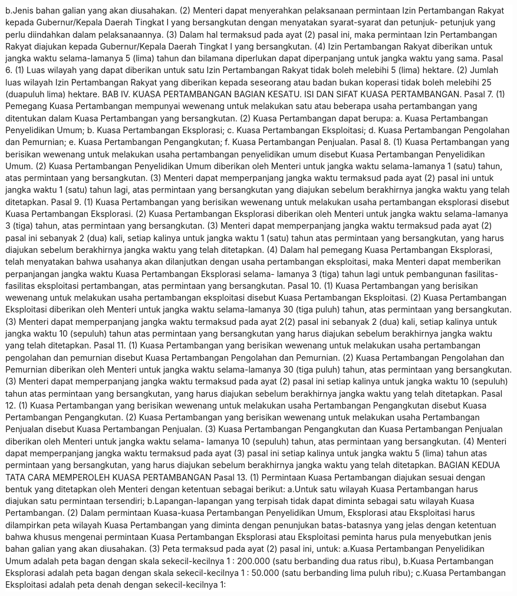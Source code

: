 b.Jenis bahan galian yang akan diusahakan. (2) Menteri dapat menyerahkan pelaksanaan permintaan Izin Pertambangan Rakyat kepada Gubernur/Kepala Daerah Tingkat I yang bersangkutan dengan menyatakan syarat-syarat dan petunjuk- petunjuk yang perlu diindahkan dalam pelaksanaannya. (3) Dalam hal termaksud pada ayat (2) pasal ini, maka permintaan Izin Pertambangan Rakyat diajukan kepada Gubernur/Kepala Daerah Tingkat I yang bersangkutan. (4) Izin Pertambangan Rakyat diberikan untuk jangka waktu selama-lamanya 5 (lima) tahun dan bilamana diperlukan dapat diperpanjang untuk jangka waktu yang sama. Pasal 6. (1) Luas wilayah yang dapat diberikan untuk satu Izin Pertambangan Rakyat tidak boleh melebihi 5 (lima) hektare. (2) Jumlah luas wilayah Izin Pertambangan Rakyat yang diberikan kepada seseorang atau badan bukan koperasi tidak boleh melebihi 25 (duapuluh lima) hektare. BAB IV. KUASA PERTAMBANGAN BAGIAN KESATU. ISI DAN SIFAT KUASA PERTAMBANGAN. Pasal 7. (1) Pemegang Kuasa Pertambangan mempunyai wewenang untuk melakukan satu atau beberapa usaha pertambangan yang ditentukan dalam Kuasa Pertambangan yang bersangkutan. (2) Kuasa Pertambangan dapat berupa:
a. Kuasa Pertambangan Penyelidikan Umum;
b. Kuasa Pertambangan Eksplorasi;
c. Kuasa Pertambangan Eksploitasi;
d. Kuasa Pertambangan Pengolahan dan Pemurnian;
e. Kuasa Pertambangan Pengangkutan;
f. Kuasa Pertambangan Penjualan. Pasal 8. (1) Kuasa Pertambangan yang berisikan wewenang untuk melakukan usaha pertambangan penyelidikan umum disebut Kuasa Pertambangan Penyelidikan Umum. (2) Kuasa Pertambangan Penyelidikan Umum diberikan oleh Menteri untuk jangka waktu selama-lamanya 1 (satu) tahun, atas permintaan yang bersangkutan. (3) Menteri dapat memperpanjang jangka waktu termaksud pada ayat (2) pasal ini untuk jangka waktu 1 (satu) tahun lagi, atas permintaan yang bersangkutan yang diajukan sebelum berakhirnya jangka waktu yang telah ditetapkan. Pasal 9. (1) Kuasa Pertambangan yang berisikan wewenang untuk melakukan usaha pertambangan eksplorasi disebut Kuasa Pertambangan Eksplorasi. (2) Kuasa Pertambangan Eksplorasi diberikan oleh Menteri untuk jangka waktu selama-lamanya 3 (tiga) tahun, atas permintaan yang bersangkutan. (3) Menteri dapat memperpanjang jangka waktu termaksud pada ayat (2) pasal ini sebanyak 2 (dua) kali, setiap kalinya untuk jangka waktu 1 (satu) tahun atas permintaan yang bersangkutan, yang harus diajukan sebelum berakhirnya jangka waktu yang telah ditetapkan. (4) Dalam hal pemegang Kuasa Pertambangan Eksplorasi, telah menyatakan bahwa usahanya akan dilanjutkan dengan usaha pertambangan eksploitasi, maka Menteri dapat memberikan perpanjangan jangka waktu Kuasa Pertambangan Eksplorasi selama- lamanya 3 (tiga) tahun lagi untuk pembangunan fasilitas-fasilitas eksploitasi pertambangan, atas permintaan yang bersangkutan. Pasal 10. (1) Kuasa Pertambangan yang berisikan wewenang untuk melakukan usaha pertambangan eksploitasi disebut Kuasa Pertambangan Eksploitasi. (2) Kuasa Pertambangan Eksploitasi diberikan oleh Menteri untuk jangka waktu selama-lamanya 30 (tiga puluh) tahun, atas permintaan yang bersangkutan. (3) Menteri dapat memperpanjang jangka waktu termaksud pada ayat 2(2) pasal ini sebanyak 2 (dua) kali, setiap kalinya untuk jangka waktu 10 (sepuluh) tahun atas permintaan yang bersangkutan yang harus diajukan sebelum berakhirnya jangka waktu yang telah ditetapkan. Pasal 11. (1) Kuasa Pertambangan yang berisikan wewenang untuk melakukan usaha pertambangan pengolahan dan pemurnian disebut Kuasa Pertambangan Pengolahan dan Pemurnian. (2) Kuasa Pertambangan Pengolahan dan Pemurnian diberikan oleh Menteri untuk jangka waktu selama-lamanya 30 (tiga puluh) tahun, atas permintaan yang bersangkutan. (3) Menteri dapat memperpanjang jangka waktu termaksud pada ayat (2) pasal ini setiap kalinya untuk jangka waktu 10 (sepuluh) tahun atas permintaan yang bersangkutan, yang harus diajukan sebelum berakhirnya jangka waktu yang telah ditetapkan. Pasal 12. (1) Kuasa Pertambangan yang berisikan wewenang untuk melakukan usaha Pertambangan Pengangkutan disebut Kuasa Pertambangan Pengangkutan. (2) Kuasa Pertambangan yang berisikan wewenang untuk melakukan usaha Pertambangan Penjualan disebut Kuasa Pertambangan Penjualan. (3) Kuasa Pertambangan Pengangkutan dan Kuasa Pertambangan Penjualan diberikan oleh Menteri untuk jangka waktu selama- lamanya 10 (sepuluh) tahun, atas permintaan yang bersangkutan. (4) Menteri dapat memperpanjang jangka waktu termaksud pada ayat (3) pasal ini setiap kalinya untuk jangka waktu 5 (lima) tahun atas permintaan yang bersangkutan, yang harus diajukan sebelum berakhirnya jangka waktu yang telah ditetapkan. BAGIAN KEDUA TATA CARA MEMPEROLEH KUASA PERTAMBANGAN Pasal 13. (1) Permintaan Kuasa Pertambangan diajukan sesuai dengan bentuk yang ditetapkan oleh Menteri dengan ketentuan sebagai berikut:
a.Untuk satu wilayah Kuasa Pertambangan harus diajukan satu permintaan tersendiri;
b.Lapangan-lapangan yang terpisah tidak dapat diminta sebagai satu wilayah Kuasa Pertambangan. (2) Dalam permintaan Kuasa-kuasa Pertambangan Penyelidikan Umum, Eksplorasi atau Eksploitasi harus dilampirkan peta wilayah Kuasa Pertambangan yang diminta dengan penunjukan batas-batasnya yang jelas dengan ketentuan bahwa khusus mengenai permintaan Kuasa Pertambangan Eksplorasi atau Eksploitasi peminta harus pula menyebutkan jenis bahan galian yang akan diusahakan. (3) Peta termaksud pada ayat (2) pasal ini, untuk:
a.Kuasa Pertambangan Penyelidikan Umum adalah peta bagan dengan skala sekecil-kecilnya 1 :
200.000 (satu berbanding dua ratus ribu), b.Kuasa Pertambangan Eksplorasi adalah peta bagan dengan skala sekecil-kecilnya 1 :
50.000 (satu berbanding lima puluh ribu);
c.Kuasa Pertambangan Eksploitasi adalah peta denah dengan sekecil-kecilnya 1:
